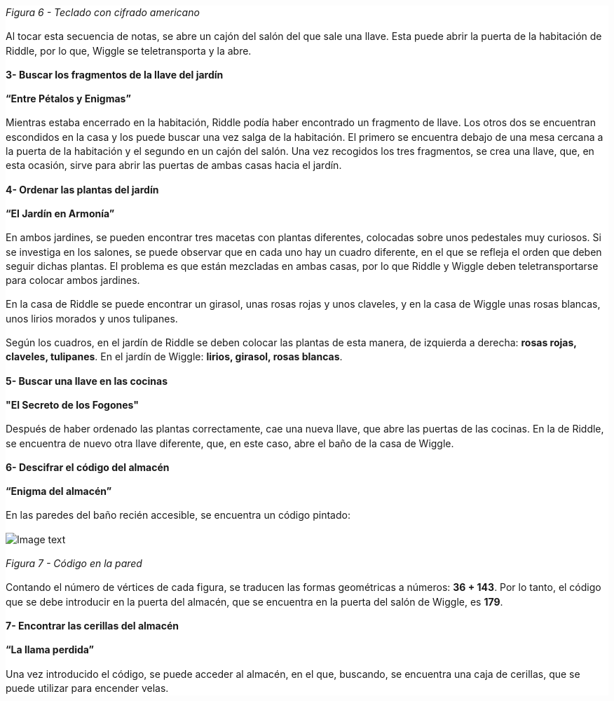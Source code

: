 *Figura 6 - Teclado con cifrado americano*

Al tocar esta secuencia de notas, se abre un cajón del salón del que sale una llave. Esta puede abrir la puerta de la habitación de Riddle, por lo que, Wiggle se teletransporta y la abre.

**3-	Buscar los fragmentos de la llave del jardín**

**“Entre Pétalos y Enigmas”** 

Mientras estaba encerrado en la habitación, Riddle podía haber encontrado un fragmento de llave. Los otros dos se encuentran escondidos en la casa y los puede buscar una vez salga de la habitación. El primero se encuentra debajo de una mesa cercana a la puerta de la habitación y el segundo en un cajón del salón. Una vez recogidos los tres fragmentos, se crea una llave, que, en esta ocasión, sirve para abrir las puertas de ambas casas hacia el jardín.

**4-	Ordenar las plantas del jardín**

**“El Jardín en Armonía”**

En ambos jardines, se pueden encontrar tres macetas con plantas diferentes, colocadas sobre unos pedestales muy curiosos. Si se investiga en los salones, se puede observar que en cada uno hay un cuadro diferente, en el que se refleja el orden que deben seguir dichas plantas. El problema es que están mezcladas en ambas casas, por lo que Riddle y Wiggle deben teletransportarse para colocar ambos jardines.

En la casa de Riddle se puede encontrar un girasol, unas rosas rojas y unos claveles, y en la casa de Wiggle unas rosas blancas, unos lirios morados y unos tulipanes.

Según los cuadros, en el jardín de Riddle se deben colocar las plantas de esta manera, de izquierda a derecha: **rosas rojas, claveles, tulipanes**. En el jardín de Wiggle: **lirios, girasol, rosas blancas**.

**5-	Buscar una llave en las cocinas**

**"El Secreto de los Fogones"**

Después de haber ordenado las plantas correctamente, cae una nueva llave, que abre las puertas de las cocinas. En la de Riddle, se encuentra de nuevo otra llave diferente, que, en este caso, abre el baño de la casa de Wiggle.

**6-	Descifrar el código del almacén**

**“Enigma del almacén”**

En las paredes del baño recién accesible, se encuentra un código pintado:

![Image text](https://github.com/joseeeema/JeR_08/blob/main/AssetsGDD/C%C3%B3digo.PNG)

*Figura 7 - Código en la pared*

Contando el número de vértices de cada figura, se traducen las formas geométricas a números: **36 + 143**. Por lo tanto, el código que se debe introducir en la puerta del almacén, que se encuentra en la puerta del salón de Wiggle, es **179**.

**7-	Encontrar las cerillas del almacén**

**“La llama perdida”**

Una vez introducido el código, se puede acceder al almacén, en el que, buscando, se encuentra una caja de cerillas, que se puede utilizar para encender velas.
